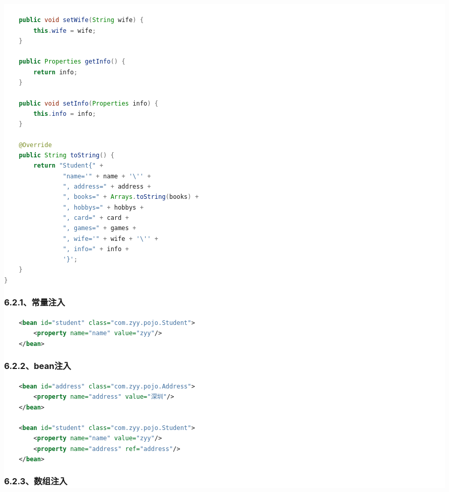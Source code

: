 ```java

    public void setWife(String wife) {
        this.wife = wife;
    }

    public Properties getInfo() {
        return info;
    }

    public void setInfo(Properties info) {
        this.info = info;
    }

    @Override
    public String toString() {
        return "Student{" +
                "name='" + name + '\'' +
                ", address=" + address +
                ", books=" + Arrays.toString(books) +
                ", hobbys=" + hobbys +
                ", card=" + card +
                ", games=" + games +
                ", wife='" + wife + '\'' +
                ", info=" + info +
                '}';
    }
}
```

### 6.2.1、常量注入

```xml
    <bean id="student" class="com.zyy.pojo.Student">
        <property name="name" value="zyy"/>
    </bean>
```

### 6.2.2、bean注入

```xml
    <bean id="address" class="com.zyy.pojo.Address">
        <property name="address" value="深圳"/>
    </bean>

    <bean id="student" class="com.zyy.pojo.Student">
        <property name="name" value="zyy"/>
        <property name="address" ref="address"/>
    </bean>
```

### 6.2.3、数组注入
